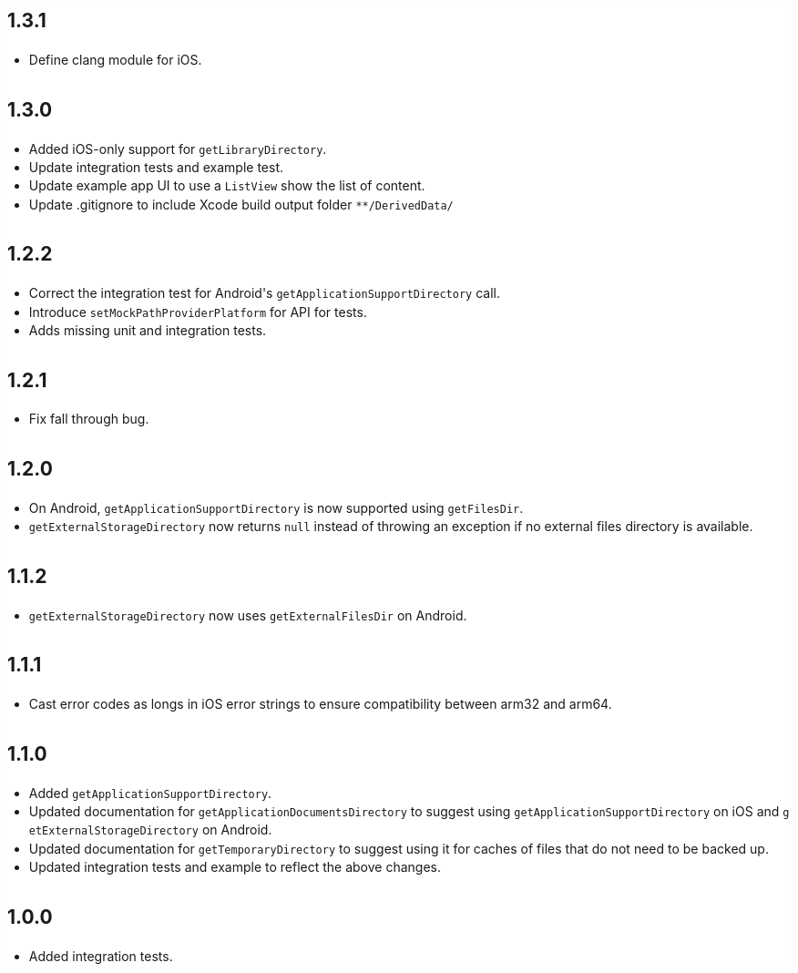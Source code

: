 ## 1.3.1

* Define clang module for iOS.

## 1.3.0

* Added iOS-only support for `getLibraryDirectory`.
* Update integration tests and example test.
* Update example app UI to use a `ListView` show the list of content.
* Update .gitignore to include Xcode build output folder `**/DerivedData/`

## 1.2.2

* Correct the integration test for Android's `getApplicationSupportDirectory` call.
* Introduce `setMockPathProviderPlatform` for API for tests.
* Adds missing unit and integration tests.

## 1.2.1

* Fix fall through bug.

## 1.2.0

* On Android, `getApplicationSupportDirectory` is now supported using `getFilesDir`.
* `getExternalStorageDirectory` now returns `null` instead of throwing an
  exception if no external files directory is available.

## 1.1.2

* `getExternalStorageDirectory` now uses `getExternalFilesDir` on Android.

## 1.1.1

* Cast error codes as longs in iOS error strings to ensure compatibility
  between arm32 and arm64.

## 1.1.0

* Added `getApplicationSupportDirectory`.
* Updated documentation for `getApplicationDocumentsDirectory` to suggest
  using `getApplicationSupportDirectory` on iOS and
  `getExternalStorageDirectory` on Android.
* Updated documentation for `getTemporaryDirectory` to suggest using it
  for caches of files that do not need to be backed up.
* Updated integration tests and example to reflect the above changes.

## 1.0.0

* Added integration tests.
